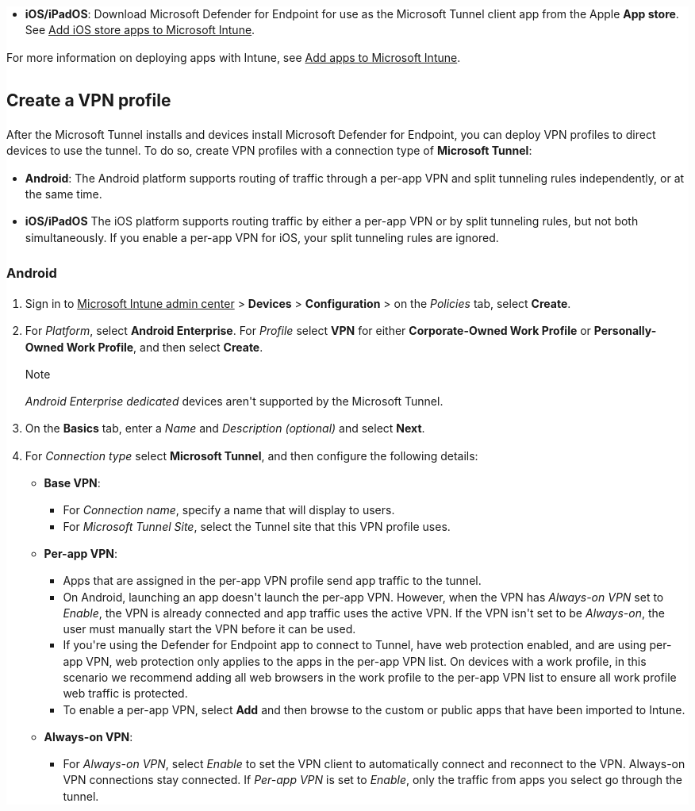 - **iOS/iPadOS**: Download Microsoft Defender for Endpoint for use as the Microsoft Tunnel client app from the Apple **App store**. See [Add iOS store apps to Microsoft Intune](../apps/store-apps-ios.md).

For more information on deploying apps with Intune, see [Add apps to Microsoft Intune](../apps/apps-add.md).

## Create a VPN profile

After the Microsoft Tunnel installs and devices install Microsoft Defender for Endpoint, you can deploy VPN profiles to direct devices to use the tunnel. To do so, create VPN profiles with a connection type of **Microsoft Tunnel**:

- **Android**: The Android platform supports routing of traffic through a per-app VPN and split tunneling rules independently, or at the same time.

- **iOS/iPadOS** The iOS platform supports routing traffic by either a per-app VPN or by split tunneling rules, but not both simultaneously. If you enable a per-app VPN for iOS, your split tunneling rules are ignored.

### Android

1. Sign in to [Microsoft Intune admin center](https://go.microsoft.com/fwlink/?linkid=2109431) > **Devices** > **Configuration** > on the *Policies* tab, select **Create**.

2. For *Platform*, select **Android Enterprise**. For *Profile* select **VPN** for either **Corporate-Owned Work Profile** or **Personally-Owned Work Profile**, and then select **Create**.

   > [!NOTE]
   >
   > *Android Enterprise dedicated* devices aren't supported by the Microsoft Tunnel.

3. On the **Basics** tab, enter a *Name* and *Description* *(optional)* and select **Next**.

4. For *Connection type* select **Microsoft Tunnel**, and then configure the following details:

   - **Base VPN**:
     - For *Connection name*, specify a name that will display to users.
     - For *Microsoft Tunnel Site*, select the Tunnel site that this VPN profile uses.

   - **Per-app VPN**:
     - Apps that are assigned in the per-app VPN profile send app traffic to the tunnel.
     - On Android, launching an app doesn't launch the per-app VPN. However, when the VPN has *Always-on VPN* set to *Enable*, the VPN is already connected and app traffic uses the active VPN. If the VPN isn't set to be *Always-on*, the user must manually start the VPN before it can be used.
     - If you're using the Defender for Endpoint app to connect to Tunnel, have web protection enabled, and are using per-app VPN, web protection only applies to the apps in the per-app VPN list. On devices with a work profile, in this scenario we recommend adding all web browsers in the work profile to the per-app VPN list to ensure all work profile web traffic is protected.
     - To enable a per-app VPN, select **Add** and then browse to the custom or public apps that have been imported to Intune.

   - **Always-on VPN**:
     - For *Always-on VPN*, select *Enable* to set the VPN client to automatically connect and reconnect to the VPN. Always-on VPN connections stay connected. If *Per-app VPN* is set to *Enable*, only the traffic from apps you select go through the tunnel.
